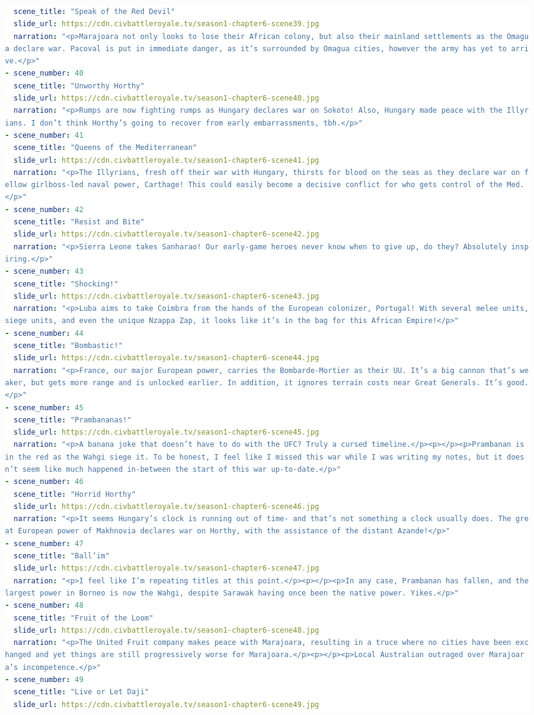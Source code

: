 ```yaml
  scene_title: "Speak of the Red Devil"
  slide_url: https://cdn.civbattleroyale.tv/season1-chapter6-scene39.jpg
  narration: "<p>Marajoara not only looks to lose their African colony, but also their mainland settlements as the Omagua declare war. Pacoval is put in immediate danger, as it’s surrounded by Omagua cities, however the army has yet to arrive.</p>"
- scene_number: 40
  scene_title: "Unworthy Horthy"
  slide_url: https://cdn.civbattleroyale.tv/season1-chapter6-scene40.jpg
  narration: "<p>Rumps are now fighting rumps as Hungary declares war on Sokoto! Also, Hungary made peace with the Illyrians. I don’t think Horthy’s going to recover from early embarrassments, tbh.</p>"
- scene_number: 41
  scene_title: "Queens of the Mediterranean"
  slide_url: https://cdn.civbattleroyale.tv/season1-chapter6-scene41.jpg
  narration: "<p>The Illyrians, fresh off their war with Hungary, thirsts for blood on the seas as they declare war on fellow girlboss-led naval power, Carthage! This could easily become a decisive conflict for who gets control of the Med.</p>"
- scene_number: 42
  scene_title: "Resist and Bite"
  slide_url: https://cdn.civbattleroyale.tv/season1-chapter6-scene42.jpg
  narration: "<p>Sierra Leone takes Sanharao! Our early-game heroes never know when to give up, do they? Absolutely inspiring.</p>"
- scene_number: 43
  scene_title: "Shocking!"
  slide_url: https://cdn.civbattleroyale.tv/season1-chapter6-scene43.jpg
  narration: "<p>Luba aims to take Coimbra from the hands of the European colonizer, Portugal! With several melee units, siege units, and even the unique Nzappa Zap, it looks like it’s in the bag for this African Empire!</p>"
- scene_number: 44
  scene_title: "Bombastic!"
  slide_url: https://cdn.civbattleroyale.tv/season1-chapter6-scene44.jpg
  narration: "<p>France, our major European power, carries the Bombarde-Mortier as their UU. It’s a big cannon that’s weaker, but gets more range and is unlocked earlier. In addition, it ignores terrain costs near Great Generals. It’s good.</p>"
- scene_number: 45
  scene_title: "Prambananas!"
  slide_url: https://cdn.civbattleroyale.tv/season1-chapter6-scene45.jpg
  narration: "<p>A banana joke that doesn’t have to do with the UFC? Truly a cursed timeline.</p><p></p><p>Prambanan is in the red as the Wahgi siege it. To be honest, I feel like I missed this war while I was writing my notes, but it doesn’t seem like much happened in-between the start of this war up-to-date.</p>"
- scene_number: 46
  scene_title: "Horrid Horthy"
  slide_url: https://cdn.civbattleroyale.tv/season1-chapter6-scene46.jpg
  narration: "<p>It seems Hungary’s clock is running out of time- and that’s not something a clock usually does. The great European power of Makhnovia declares war on Horthy, with the assistance of the distant Azande!</p>"
- scene_number: 47
  scene_title: "Ball’im"
  slide_url: https://cdn.civbattleroyale.tv/season1-chapter6-scene47.jpg
  narration: "<p>I feel like I’m repeating titles at this point.</p><p></p><p>In any case, Prambanan has fallen, and the largest power in Borneo is now the Wahgi, despite Sarawak having once been the native power. Yikes.</p>"
- scene_number: 48
  scene_title: "Fruit of the Loom"
  slide_url: https://cdn.civbattleroyale.tv/season1-chapter6-scene48.jpg
  narration: "<p>The United Fruit company makes peace with Marajoara, resulting in a truce where no cities have been exchanged and yet things are still progressively worse for Marajoara.</p><p></p><p>Local Australian outraged over Marajoara’s incompetence.</p>"
- scene_number: 49
  scene_title: "Live or Let Daji"
  slide_url: https://cdn.civbattleroyale.tv/season1-chapter6-scene49.jpg
```